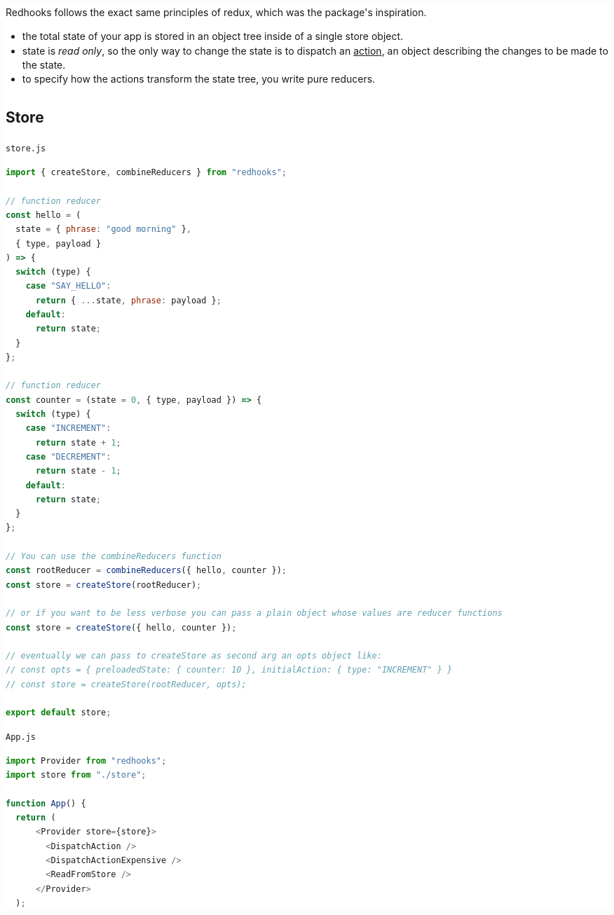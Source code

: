 Redhooks follows the exact same principles of redux, which was the package's inspiration.
* the total state of your app is stored in an object tree inside of a single store object.
* state is _read only_, so the only way to change the state is to dispatch an [action](https://redux.js.org/basics/actions), an object describing the changes to be made to the state.
* to specify how the actions transform the state tree, you write pure reducers.

## Store

`store.js`
```js
import { createStore, combineReducers } from "redhooks";

// function reducer
const hello = (
  state = { phrase: "good morning" },
  { type, payload }
) => {
  switch (type) {
    case "SAY_HELLO":
      return { ...state, phrase: payload };
    default:
      return state;
  }
};

// function reducer
const counter = (state = 0, { type, payload }) => {
  switch (type) {
    case "INCREMENT":
      return state + 1;
    case "DECREMENT":
      return state - 1;
    default:
      return state;
  }
};

// You can use the combineReducers function
const rootReducer = combineReducers({ hello, counter });
const store = createStore(rootReducer);

// or if you want to be less verbose you can pass a plain object whose values are reducer functions
const store = createStore({ hello, counter });

// eventually we can pass to createStore as second arg an opts object like:
// const opts = { preloadedState: { counter: 10 }, initialAction: { type: "INCREMENT" } }
// const store = createStore(rootReducer, opts);

export default store;
```

`App.js`
```js
import Provider from "redhooks";
import store from "./store";

function App() {
  return (
      <Provider store={store}>
        <DispatchAction />
        <DispatchActionExpensive />
        <ReadFromStore />
      </Provider>
  );
```